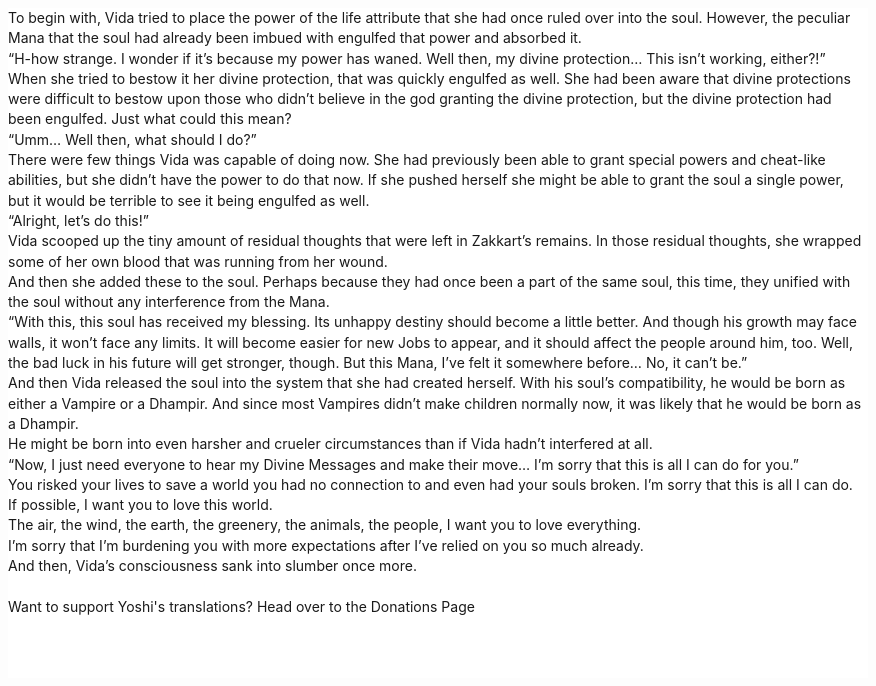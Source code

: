 To begin with, Vida tried to place the power of the life attribute that she had once ruled over into the soul. However, the peculiar Mana that the soul had already been imbued with engulfed that power and absorbed it.<br/>
“H-how strange. I wonder if it’s because my power has waned. Well then, my divine protection… This isn’t working, either?!”<br/>
When she tried to bestow it her divine protection, that was quickly engulfed as well. She had been aware that divine protections were difficult to bestow upon those who didn’t believe in the god granting the divine protection, but the divine protection had been engulfed. Just what could this mean?<br/>
“Umm… Well then, what should I do?”<br/>
There were few things Vida was capable of doing now. She had previously been able to grant special powers and cheat-like abilities, but she didn’t have the power to do that now. If she pushed herself she might be able to grant the soul a single power, but it would be terrible to see it being engulfed as well.<br/>
“Alright, let’s do this!”<br/>
Vida scooped up the tiny amount of residual thoughts that were left in Zakkart’s remains. In those residual thoughts, she wrapped some of her own blood that was running from her wound.<br/>
And then she added these to the soul. Perhaps because they had once been a part of the same soul, this time, they unified with the soul without any interference from the Mana.<br/>
“With this, this soul has received my blessing. Its unhappy destiny should become a little better. And though his growth may face walls, it won’t face any limits. It will become easier for new Jobs to appear, and it should affect the people around him, too. Well, the bad luck in his future will get stronger, though. But this Mana, I’ve felt it somewhere before… No, it can’t be.”<br/>
And then Vida released the soul into the system that she had created herself. With his soul’s compatibility, he would be born as either a Vampire or a Dhampir. And since most Vampires didn’t make children normally now, it was likely that he would be born as a Dhampir.<br/>
He might be born into even harsher and crueler circumstances than if Vida hadn’t interfered at all.<br/>
“Now, I just need everyone to hear my Divine Messages and make their move… I’m sorry that this is all I can do for you.”<br/>
You risked your lives to save a world you had no connection to and even had your souls broken. I’m sorry that this is all I can do.<br/>
If possible, I want you to love this world.<br/>
The air, the wind, the earth, the greenery, the animals, the people, I want you to love everything.<br/>
I’m sorry that I’m burdening you with more expectations after I’ve relied on you so much already.<br/>
And then, Vida’s consciousness sank into slumber once more.<br/>
<br/>
Want to support Yoshi's translations? Head over to the Donations Page<br/>
  <br/>
<br/>
<br/>

